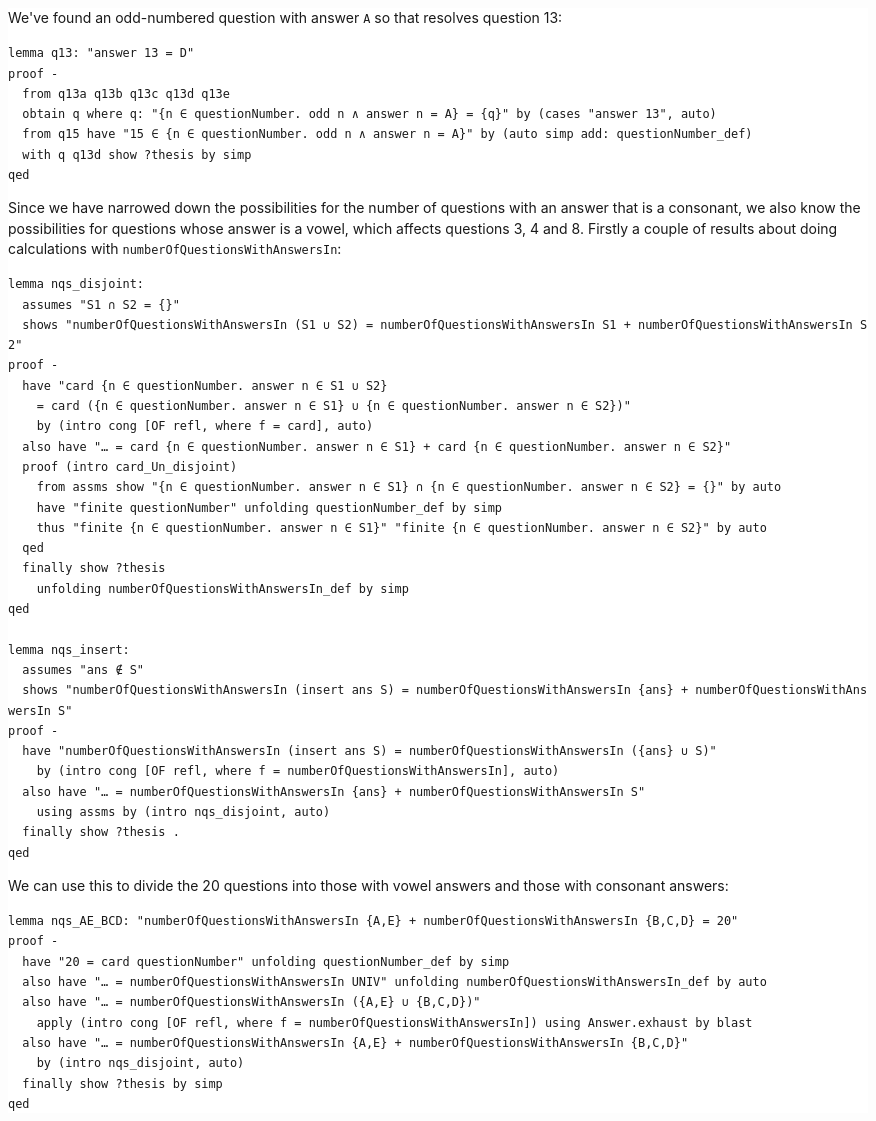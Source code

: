We've found an odd-numbered question with answer `A` so that resolves question
13:

    lemma q13: "answer 13 = D"
    proof -
      from q13a q13b q13c q13d q13e
      obtain q where q: "{n ∈ questionNumber. odd n ∧ answer n = A} = {q}" by (cases "answer 13", auto)
      from q15 have "15 ∈ {n ∈ questionNumber. odd n ∧ answer n = A}" by (auto simp add: questionNumber_def)
      with q q13d show ?thesis by simp
    qed

Since we have narrowed down the possibilities for the number of questions with
an answer that is a consonant, we also know the possibilities for questions
whose answer is a vowel, which affects questions 3, 4 and 8. Firstly a couple
of results about doing calculations with `numberOfQuestionsWithAnswersIn`:

    lemma nqs_disjoint:
      assumes "S1 ∩ S2 = {}"
      shows "numberOfQuestionsWithAnswersIn (S1 ∪ S2) = numberOfQuestionsWithAnswersIn S1 + numberOfQuestionsWithAnswersIn S2"
    proof -
      have "card {n ∈ questionNumber. answer n ∈ S1 ∪ S2}
        = card ({n ∈ questionNumber. answer n ∈ S1} ∪ {n ∈ questionNumber. answer n ∈ S2})"
        by (intro cong [OF refl, where f = card], auto)
      also have "… = card {n ∈ questionNumber. answer n ∈ S1} + card {n ∈ questionNumber. answer n ∈ S2}"
      proof (intro card_Un_disjoint)
        from assms show "{n ∈ questionNumber. answer n ∈ S1} ∩ {n ∈ questionNumber. answer n ∈ S2} = {}" by auto
        have "finite questionNumber" unfolding questionNumber_def by simp
        thus "finite {n ∈ questionNumber. answer n ∈ S1}" "finite {n ∈ questionNumber. answer n ∈ S2}" by auto
      qed
      finally show ?thesis
        unfolding numberOfQuestionsWithAnswersIn_def by simp
    qed

    lemma nqs_insert:
      assumes "ans ∉ S"
      shows "numberOfQuestionsWithAnswersIn (insert ans S) = numberOfQuestionsWithAnswersIn {ans} + numberOfQuestionsWithAnswersIn S"
    proof -
      have "numberOfQuestionsWithAnswersIn (insert ans S) = numberOfQuestionsWithAnswersIn ({ans} ∪ S)"
        by (intro cong [OF refl, where f = numberOfQuestionsWithAnswersIn], auto)
      also have "… = numberOfQuestionsWithAnswersIn {ans} + numberOfQuestionsWithAnswersIn S"
        using assms by (intro nqs_disjoint, auto)
      finally show ?thesis .
    qed

We can use this to divide the 20 questions into those with vowel answers and
those with consonant answers:

    lemma nqs_AE_BCD: "numberOfQuestionsWithAnswersIn {A,E} + numberOfQuestionsWithAnswersIn {B,C,D} = 20"
    proof -
      have "20 = card questionNumber" unfolding questionNumber_def by simp
      also have "… = numberOfQuestionsWithAnswersIn UNIV" unfolding numberOfQuestionsWithAnswersIn_def by auto
      also have "… = numberOfQuestionsWithAnswersIn ({A,E} ∪ {B,C,D})"
        apply (intro cong [OF refl, where f = numberOfQuestionsWithAnswersIn]) using Answer.exhaust by blast
      also have "… = numberOfQuestionsWithAnswersIn {A,E} + numberOfQuestionsWithAnswersIn {B,C,D}"
        by (intro nqs_disjoint, auto)
      finally show ?thesis by simp
    qed
